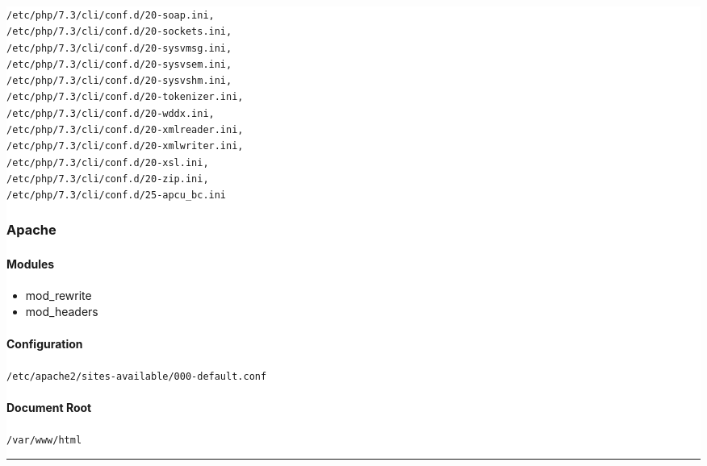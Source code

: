     /etc/php/7.3/cli/conf.d/20-soap.ini,
    /etc/php/7.3/cli/conf.d/20-sockets.ini,
    /etc/php/7.3/cli/conf.d/20-sysvmsg.ini,
    /etc/php/7.3/cli/conf.d/20-sysvsem.ini,
    /etc/php/7.3/cli/conf.d/20-sysvshm.ini,
    /etc/php/7.3/cli/conf.d/20-tokenizer.ini,
    /etc/php/7.3/cli/conf.d/20-wddx.ini,
    /etc/php/7.3/cli/conf.d/20-xmlreader.ini,
    /etc/php/7.3/cli/conf.d/20-xmlwriter.ini,
    /etc/php/7.3/cli/conf.d/20-xsl.ini,
    /etc/php/7.3/cli/conf.d/20-zip.ini,
    /etc/php/7.3/cli/conf.d/25-apcu_bc.ini
### Apache 
#### Modules
- mod_rewrite
- mod_headers

#### Configuration
    /etc/apache2/sites-available/000-default.conf
    
#### Document Root
    /var/www/html
    
---